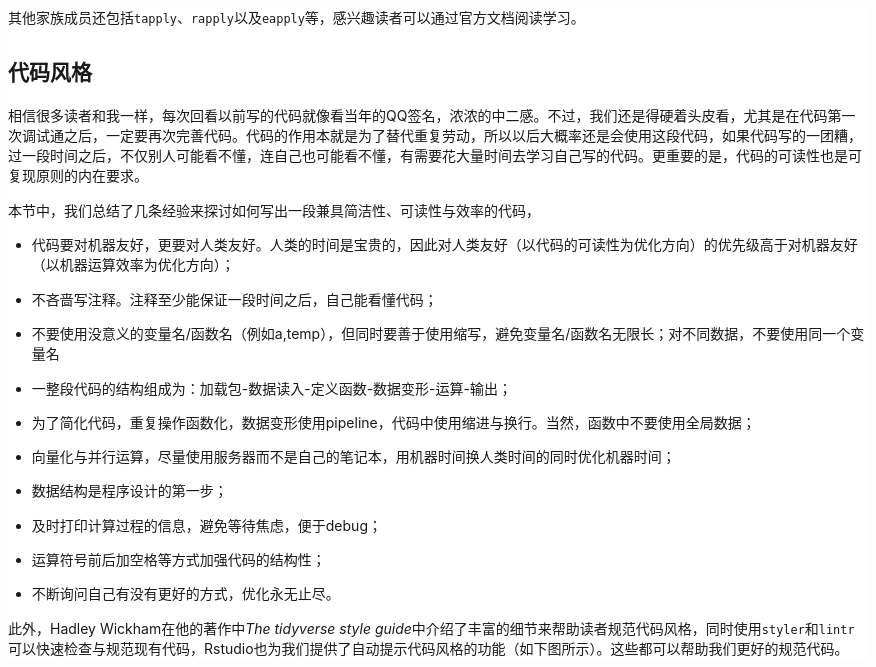 其他家族成员还包括`tapply`、`rapply`以及`eapply`等，感兴趣读者可以通过官方文档阅读学习。

## 代码风格

相信很多读者和我一样，每次回看以前写的代码就像看当年的QQ签名，浓浓的中二感。不过，我们还是得硬着头皮看，尤其是在代码第一次调试通之后，一定要再次完善代码。代码的作用本就是为了替代重复劳动，所以以后大概率还是会使用这段代码，如果代码写的一团糟，过一段时间之后，不仅别人可能看不懂，连自己也可能看不懂，有需要花大量时间去学习自己写的代码。更重要的是，代码的可读性也是可复现原则的内在要求。

本节中，我们总结了几条经验来探讨如何写出一段兼具简洁性、可读性与效率的代码，

-   代码要对机器友好，更要对人类友好。人类的时间是宝贵的，因此对人类友好（以代码的可读性为优化方向）的优先级高于对机器友好（以机器运算效率为优化方向）；

-   不吝啬写注释。注释至少能保证一段时间之后，自己能看懂代码；

-   不要使用没意义的变量名/函数名（例如a,temp），但同时要善于使用缩写，避免变量名/函数名无限长；对不同数据，不要使用同一个变量名

-   一整段代码的结构组成为：加载包-数据读入-定义函数-数据变形-运算-输出；

-   为了简化代码，重复操作函数化，数据变形使用pipeline，代码中使用缩进与换行。当然，函数中不要使用全局数据；

-   向量化与并行运算，尽量使用服务器而不是自己的笔记本，用机器时间换人类时间的同时优化机器时间；

-   数据结构是程序设计的第一步；

-   及时打印计算过程的信息，避免等待焦虑，便于debug；

-   运算符号前后加空格等方式加强代码的结构性；

-   不断询问自己有没有更好的方式，优化永无止尽。

此外，Hadley Wickham在他的著作中*The tidyverse style
guide*中介绍了丰富的细节来帮助读者规范代码风格，同时使用`styler`和`lintr`可以快速检查与规范现有代码，Rstudio也为我们提供了自动提示代码风格的功能（如下图所示）。这些都可以帮助我们更好的规范代码。



